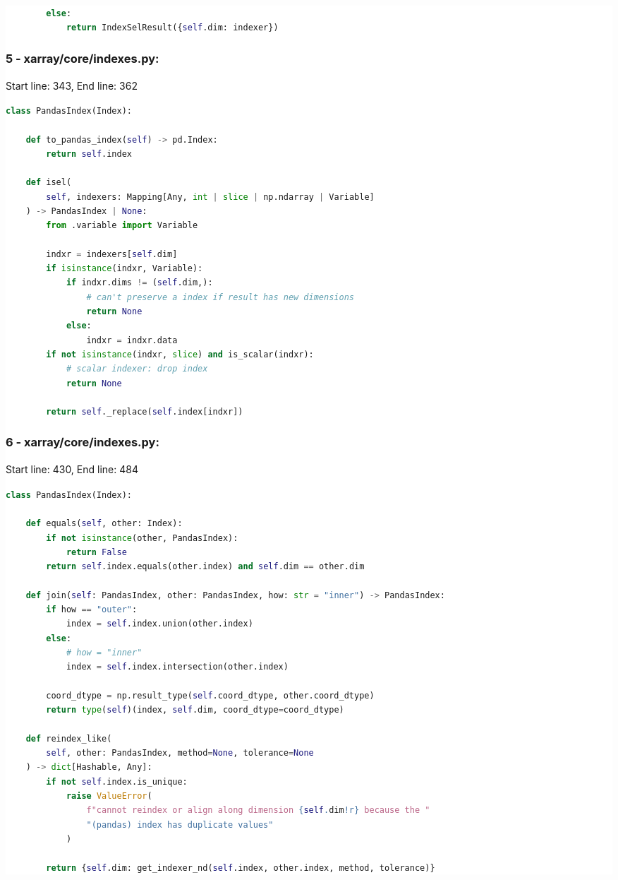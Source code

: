 ```python
        else:
            return IndexSelResult({self.dim: indexer})
```
### 5 - xarray/core/indexes.py:

Start line: 343, End line: 362

```python
class PandasIndex(Index):

    def to_pandas_index(self) -> pd.Index:
        return self.index

    def isel(
        self, indexers: Mapping[Any, int | slice | np.ndarray | Variable]
    ) -> PandasIndex | None:
        from .variable import Variable

        indxr = indexers[self.dim]
        if isinstance(indxr, Variable):
            if indxr.dims != (self.dim,):
                # can't preserve a index if result has new dimensions
                return None
            else:
                indxr = indxr.data
        if not isinstance(indxr, slice) and is_scalar(indxr):
            # scalar indexer: drop index
            return None

        return self._replace(self.index[indxr])
```
### 6 - xarray/core/indexes.py:

Start line: 430, End line: 484

```python
class PandasIndex(Index):

    def equals(self, other: Index):
        if not isinstance(other, PandasIndex):
            return False
        return self.index.equals(other.index) and self.dim == other.dim

    def join(self: PandasIndex, other: PandasIndex, how: str = "inner") -> PandasIndex:
        if how == "outer":
            index = self.index.union(other.index)
        else:
            # how = "inner"
            index = self.index.intersection(other.index)

        coord_dtype = np.result_type(self.coord_dtype, other.coord_dtype)
        return type(self)(index, self.dim, coord_dtype=coord_dtype)

    def reindex_like(
        self, other: PandasIndex, method=None, tolerance=None
    ) -> dict[Hashable, Any]:
        if not self.index.is_unique:
            raise ValueError(
                f"cannot reindex or align along dimension {self.dim!r} because the "
                "(pandas) index has duplicate values"
            )

        return {self.dim: get_indexer_nd(self.index, other.index, method, tolerance)}

```